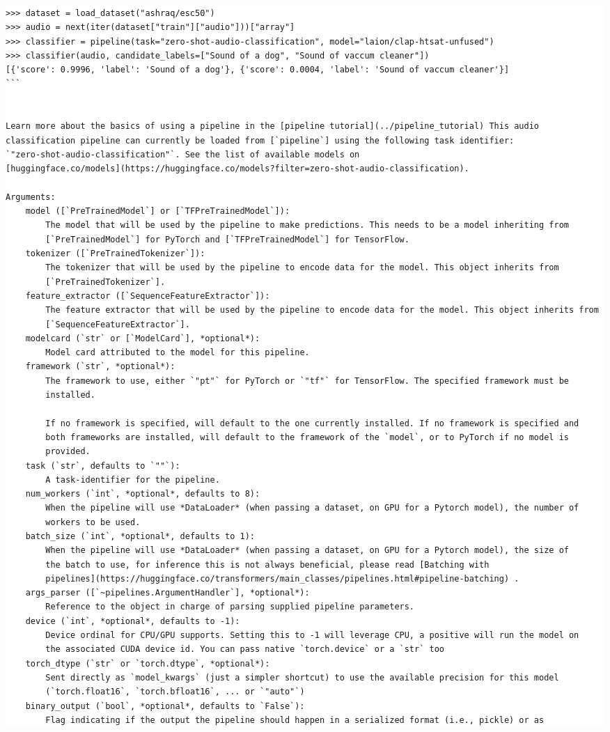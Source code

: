     >>> dataset = load_dataset("ashraq/esc50")
    >>> audio = next(iter(dataset["train"]["audio"]))["array"]
    >>> classifier = pipeline(task="zero-shot-audio-classification", model="laion/clap-htsat-unfused")
    >>> classifier(audio, candidate_labels=["Sound of a dog", "Sound of vaccum cleaner"])
    [{'score': 0.9996, 'label': 'Sound of a dog'}, {'score': 0.0004, 'label': 'Sound of vaccum cleaner'}]
    ```


    Learn more about the basics of using a pipeline in the [pipeline tutorial](../pipeline_tutorial) This audio
    classification pipeline can currently be loaded from [`pipeline`] using the following task identifier:
    `"zero-shot-audio-classification"`. See the list of available models on
    [huggingface.co/models](https://huggingface.co/models?filter=zero-shot-audio-classification).
    
    Arguments:
        model ([`PreTrainedModel`] or [`TFPreTrainedModel`]):
            The model that will be used by the pipeline to make predictions. This needs to be a model inheriting from
            [`PreTrainedModel`] for PyTorch and [`TFPreTrainedModel`] for TensorFlow.
        tokenizer ([`PreTrainedTokenizer`]):
            The tokenizer that will be used by the pipeline to encode data for the model. This object inherits from
            [`PreTrainedTokenizer`].
        feature_extractor ([`SequenceFeatureExtractor`]):
            The feature extractor that will be used by the pipeline to encode data for the model. This object inherits from
            [`SequenceFeatureExtractor`].
        modelcard (`str` or [`ModelCard`], *optional*):
            Model card attributed to the model for this pipeline.
        framework (`str`, *optional*):
            The framework to use, either `"pt"` for PyTorch or `"tf"` for TensorFlow. The specified framework must be
            installed.

            If no framework is specified, will default to the one currently installed. If no framework is specified and
            both frameworks are installed, will default to the framework of the `model`, or to PyTorch if no model is
            provided.
        task (`str`, defaults to `""`):
            A task-identifier for the pipeline.
        num_workers (`int`, *optional*, defaults to 8):
            When the pipeline will use *DataLoader* (when passing a dataset, on GPU for a Pytorch model), the number of
            workers to be used.
        batch_size (`int`, *optional*, defaults to 1):
            When the pipeline will use *DataLoader* (when passing a dataset, on GPU for a Pytorch model), the size of
            the batch to use, for inference this is not always beneficial, please read [Batching with
            pipelines](https://huggingface.co/transformers/main_classes/pipelines.html#pipeline-batching) .
        args_parser ([`~pipelines.ArgumentHandler`], *optional*):
            Reference to the object in charge of parsing supplied pipeline parameters.
        device (`int`, *optional*, defaults to -1):
            Device ordinal for CPU/GPU supports. Setting this to -1 will leverage CPU, a positive will run the model on
            the associated CUDA device id. You can pass native `torch.device` or a `str` too
        torch_dtype (`str` or `torch.dtype`, *optional*):
            Sent directly as `model_kwargs` (just a simpler shortcut) to use the available precision for this model
            (`torch.float16`, `torch.bfloat16`, ... or `"auto"`)
        binary_output (`bool`, *optional*, defaults to `False`):
            Flag indicating if the output the pipeline should happen in a serialized format (i.e., pickle) or as